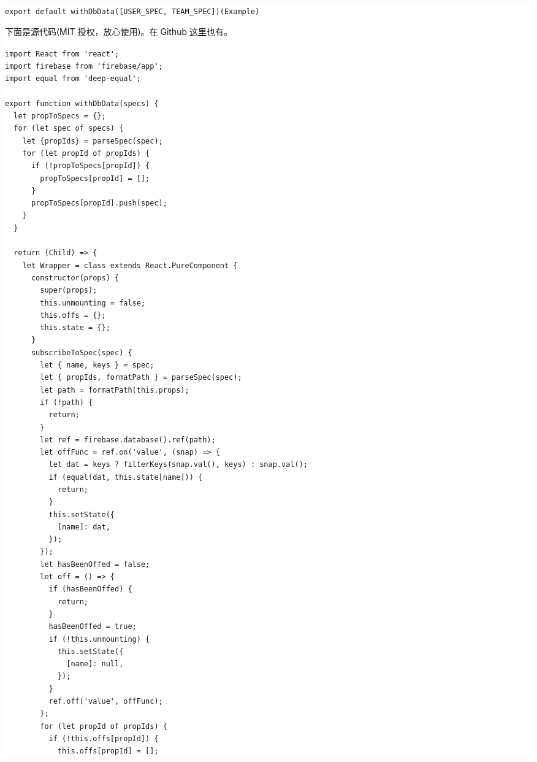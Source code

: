 ```
export default withDbData([USER_SPEC, TEAM_SPEC])(Example) 
```

下面是源代码(MIT 授权，放心使用)。在 Github [这里](https://gist.github.com/dsafreno/43850a4333b4a56a57f4e64d730ccc8b)也有。

```
import React from 'react';
import firebase from 'firebase/app';
import equal from 'deep-equal';

export function withDbData(specs) {
  let propToSpecs = {};
  for (let spec of specs) {
    let {propIds} = parseSpec(spec);
    for (let propId of propIds) {
      if (!propToSpecs[propId]) {
        propToSpecs[propId] = [];
      }
      propToSpecs[propId].push(spec);
    }
  }

  return (Child) => {
    let Wrapper = class extends React.PureComponent {
      constructor(props) {
        super(props);
        this.unmounting = false;
        this.offs = {};
        this.state = {};
      }
      subscribeToSpec(spec) {
        let { name, keys } = spec;
        let { propIds, formatPath } = parseSpec(spec);
        let path = formatPath(this.props);
        if (!path) {
          return;
        }
        let ref = firebase.database().ref(path);
        let offFunc = ref.on('value', (snap) => {
          let dat = keys ? filterKeys(snap.val(), keys) : snap.val();
          if (equal(dat, this.state[name])) {
            return;
          }
          this.setState({
            [name]: dat,
          });
        });
        let hasBeenOffed = false;
        let off = () => {
          if (hasBeenOffed) {
            return;
          }
          hasBeenOffed = true;
          if (!this.unmounting) {
            this.setState({
              [name]: null,
            });
          }
          ref.off('value', offFunc);
        };
        for (let propId of propIds) {
          if (!this.offs[propId]) {
            this.offs[propId] = [];
```